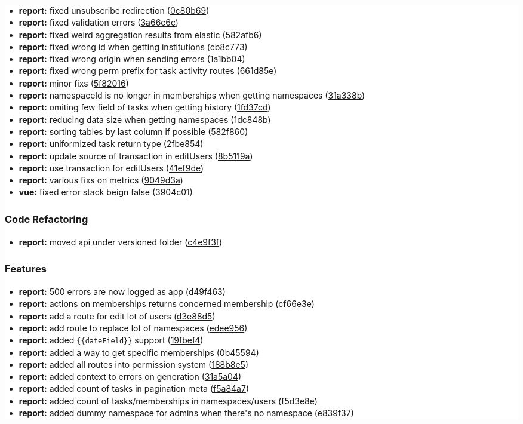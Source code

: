 * **report:** fixed unsubscribe redirection ([0c80b69](https://github.com/ezpaarse-project/ezreeport/commit/0c80b691ead974e17c6407e3b162b90a689d719f))
* **report:** fixed validation errors ([3a66c6c](https://github.com/ezpaarse-project/ezreeport/commit/3a66c6ceaf950769344e256cf29a508b54c614a6))
* **report:** fixed weird aggregation results from elastic ([582afb6](https://github.com/ezpaarse-project/ezreeport/commit/582afb6366f046b66278bc3c3f80981e07a9e28b))
* **report:** fixed wrong id when getting institutions ([cb8c773](https://github.com/ezpaarse-project/ezreeport/commit/cb8c773d2490c5072d66b892f2fe20a5fe06358a))
* **report:** fixed wrong origin when sending errors ([1a1bb04](https://github.com/ezpaarse-project/ezreeport/commit/1a1bb04dcd179e0312bbda805db8951eb831b128))
* **report:** fixed wrong perm prefix for task activity routes ([661d85e](https://github.com/ezpaarse-project/ezreeport/commit/661d85eb1f03e0e20c72453ec8282f8fe20974e9))
* **report:** minor fixs ([5f82016](https://github.com/ezpaarse-project/ezreeport/commit/5f8201638e7351386e93742f43f152c9e0fd92d0))
* **report:** namespaceId is no longer in memberships when getting namespaces ([31a338b](https://github.com/ezpaarse-project/ezreeport/commit/31a338bd1d3c394c02bde7fda13ccda15cb6eb29))
* **report:** omiting few field of tasks when getting history ([1fd37cd](https://github.com/ezpaarse-project/ezreeport/commit/1fd37cd1548563408a3936bf2983a767c59b858e))
* **report:** reducing data size when getting namespaces ([1dc848b](https://github.com/ezpaarse-project/ezreeport/commit/1dc848bb323f84fea243bfe65bb9f722f0414970))
* **report:** sorting tables by last column if possible ([582f860](https://github.com/ezpaarse-project/ezreeport/commit/582f860727b25f96985234168b65990540d5fc3f))
* **report:** uniformized task return type ([2fbe854](https://github.com/ezpaarse-project/ezreeport/commit/2fbe8546a5fc529b4bfac1f20b9b172b98a55ef9))
* **report:** update source of transaction in editUsers ([8b5119a](https://github.com/ezpaarse-project/ezreeport/commit/8b5119a427bf470a23bab452463c4d56c7238b78))
* **report:** use transaction for editUsers ([41ef9de](https://github.com/ezpaarse-project/ezreeport/commit/41ef9de88137344ffc0d3a08764c25590d33009d))
* **report:** various fixs on metrics ([9049d3a](https://github.com/ezpaarse-project/ezreeport/commit/9049d3a94d38e799468a915f11469710137fc7f5))
* **vue:** fixed error stack beign false ([3904c01](https://github.com/ezpaarse-project/ezreeport/commit/3904c010fc1c430887563caaeae57dd4cbe48ec4))


### Code Refactoring

* **report:** moved api under versioned folder ([c4e9f3f](https://github.com/ezpaarse-project/ezreeport/commit/c4e9f3f9c3c98f25d5e2980456a8ac6d2afee3e6))


### Features

* **report:** 500 errors are now logged as app ([d49f463](https://github.com/ezpaarse-project/ezreeport/commit/d49f4636f94fec17bb3d7dd3cec2a5a12ece0a2e))
* **report:** actions on memberships returns concerned membership ([cf66e3e](https://github.com/ezpaarse-project/ezreeport/commit/cf66e3e241604f8703ceabdbb3c6395d7d5814c1))
* **report:** add a route for edit lot of users ([d3e88d5](https://github.com/ezpaarse-project/ezreeport/commit/d3e88d506364c0a8a62ec183bbd48bc9a8634c69))
* **report:** add route to replace lot of namespaces ([edee956](https://github.com/ezpaarse-project/ezreeport/commit/edee9567689146da037e6dc7ba3b63c4405b1824))
* **report:** added `{{dateField}}` support ([19fbef4](https://github.com/ezpaarse-project/ezreeport/commit/19fbef402db57f77d469a9ffe33253195e8e3c29))
* **report:** added a way to get specific memberships ([0b45594](https://github.com/ezpaarse-project/ezreeport/commit/0b45594d411862e5415de6be8f488e76cccf9754))
* **report:** added all routes into permission system ([188b8e5](https://github.com/ezpaarse-project/ezreeport/commit/188b8e5f5dceccdc0c591e98839b3f625a1e48b5))
* **report:** added context to errors on generation ([31a5a04](https://github.com/ezpaarse-project/ezreeport/commit/31a5a0417e69e370ef593df7cd437cba04d52eb0))
* **report:** added count of tasks in pagination meta ([f5a84a7](https://github.com/ezpaarse-project/ezreeport/commit/f5a84a7dfce0dca9fbf8aaa85b288b651b424a4c))
* **report:** added count of tasks/memberships in namespaces/users ([f5d3e8e](https://github.com/ezpaarse-project/ezreeport/commit/f5d3e8ef0da88c8be1ec2ca7646106b397f6036f))
* **report:** added dummy namespace for admins when there's no namespace ([e839f37](https://github.com/ezpaarse-project/ezreeport/commit/e839f376e50a9b8174153457108fc6bbf5ed413b))